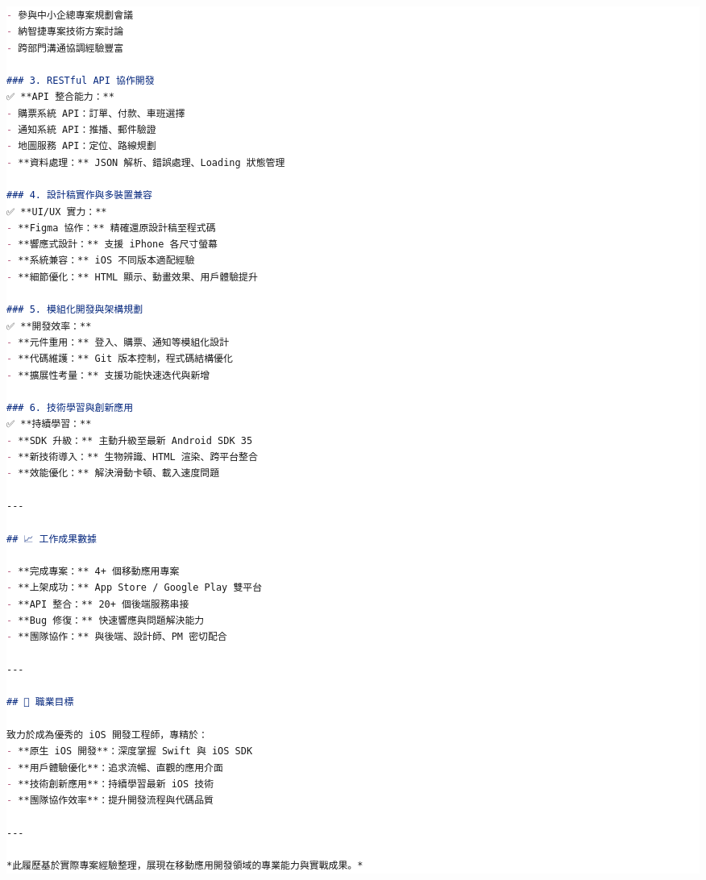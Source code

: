 ```markdown
- 參與中小企總專案規劃會議
- 納智捷專案技術方案討論
- 跨部門溝通協調經驗豐富

### 3. RESTful API 協作開發
✅ **API 整合能力：**
- 購票系統 API：訂單、付款、車班選擇
- 通知系統 API：推播、郵件驗證
- 地圖服務 API：定位、路線規劃
- **資料處理：** JSON 解析、錯誤處理、Loading 狀態管理

### 4. 設計稿實作與多裝置兼容
✅ **UI/UX 實力：**
- **Figma 協作：** 精確還原設計稿至程式碼
- **響應式設計：** 支援 iPhone 各尺寸螢幕
- **系統兼容：** iOS 不同版本適配經驗
- **細節優化：** HTML 顯示、動畫效果、用戶體驗提升

### 5. 模組化開發與架構規劃
✅ **開發效率：**
- **元件重用：** 登入、購票、通知等模組化設計
- **代碼維護：** Git 版本控制，程式碼結構優化
- **擴展性考量：** 支援功能快速迭代與新增

### 6. 技術學習與創新應用
✅ **持續學習：**
- **SDK 升級：** 主動升級至最新 Android SDK 35
- **新技術導入：** 生物辨識、HTML 渲染、跨平台整合
- **效能優化：** 解決滑動卡頓、載入速度問題

---

## 📈 工作成果數據

- **完成專案：** 4+ 個移動應用專案
- **上架成功：** App Store / Google Play 雙平台
- **API 整合：** 20+ 個後端服務串接
- **Bug 修復：** 快速響應與問題解決能力
- **團隊協作：** 與後端、設計師、PM 密切配合

---

## 🎯 職業目標

致力於成為優秀的 iOS 開發工程師，專精於：
- **原生 iOS 開發**：深度掌握 Swift 與 iOS SDK
- **用戶體驗優化**：追求流暢、直觀的應用介面
- **技術創新應用**：持續學習最新 iOS 技術
- **團隊協作效率**：提升開發流程與代碼品質

---

*此履歷基於實際專案經驗整理，展現在移動應用開發領域的專業能力與實戰成果。*
```
